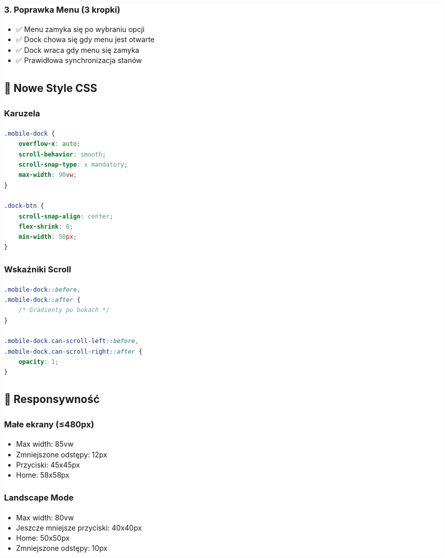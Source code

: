 ### 3. **Poprawka Menu (3 kropki)**
   - ✅ Menu zamyka się po wybraniu opcji
   - ✅ Dock chowa się gdy menu jest otwarte
   - ✅ Dock wraca gdy menu się zamyka
   - ✅ Prawidłowa synchronizacja stanów

## 🎨 Nowe Style CSS

### Karuzela
```css
.mobile-dock {
    overflow-x: auto;
    scroll-behavior: smooth;
    scroll-snap-type: x mandatory;
    max-width: 90vw;
}

.dock-btn {
    scroll-snap-align: center;
    flex-shrink: 0;
    min-width: 50px;
}
```

### Wskaźniki Scroll
```css
.mobile-dock::before,
.mobile-dock::after {
    /* Gradienty po bokach */
}

.mobile-dock.can-scroll-left::before,
.mobile-dock.can-scroll-right::after {
    opacity: 1;
}
```

## 📱 Responsywność

### Małe ekrany (≤480px)
- Max width: 85vw
- Zmniejszone odstępy: 12px
- Przyciski: 45x45px
- Home: 58x58px

### Landscape Mode
- Max width: 80vw
- Jeszcze mniejsze przyciski: 40x40px
- Home: 50x50px
- Zmniejszone odstępy: 10px
